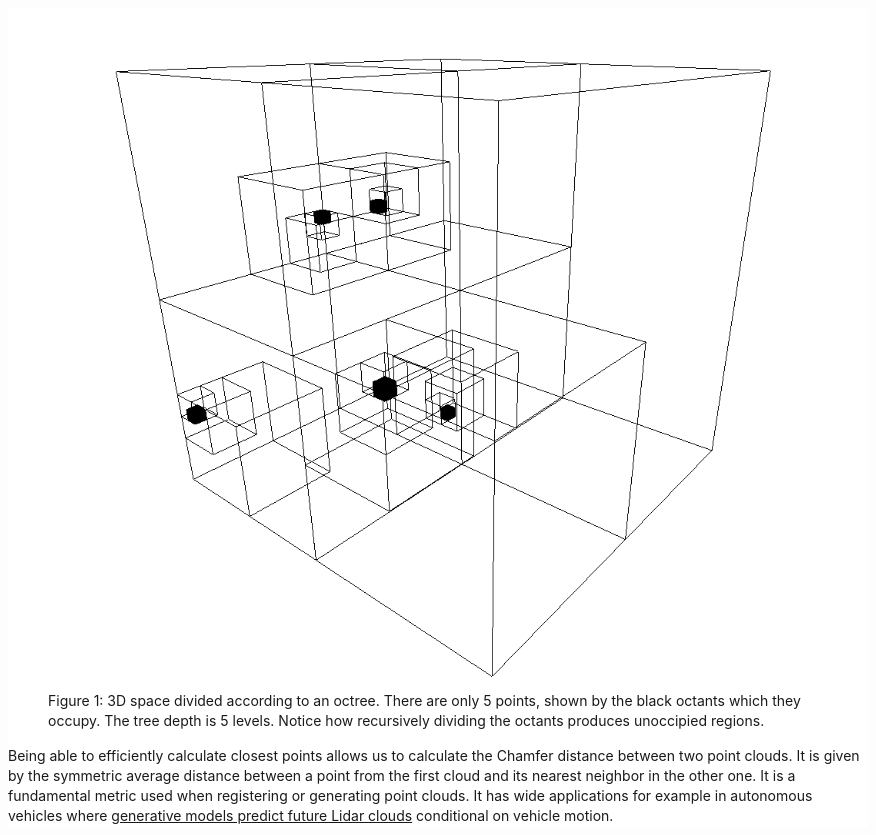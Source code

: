 <figure>
    <img class='small_img' src="/resources/octree.png" alt="Octree spatial representation" width="1200">
    <figcaption>Figure 1: 3D space divided according to an octree. There are only 5 points, shown by the black octants which they occupy. The tree depth is 5 levels. Notice how recursively dividing the octants produces unoccipied regions. </figcaption>
</figure>


Being able to efficiently calculate closest points allows us to calculate the Chamfer distance between two point clouds. It is given by the symmetric average distance between a point from the first cloud and its nearest neighbor in the other one. It is a fundamental metric used when registering or generating point clouds. It has wide applications for example in autonomous vehicles where [generative models predict future Lidar clouds](https://arxiv.org/abs/2311.01017) conditional on vehicle motion.
